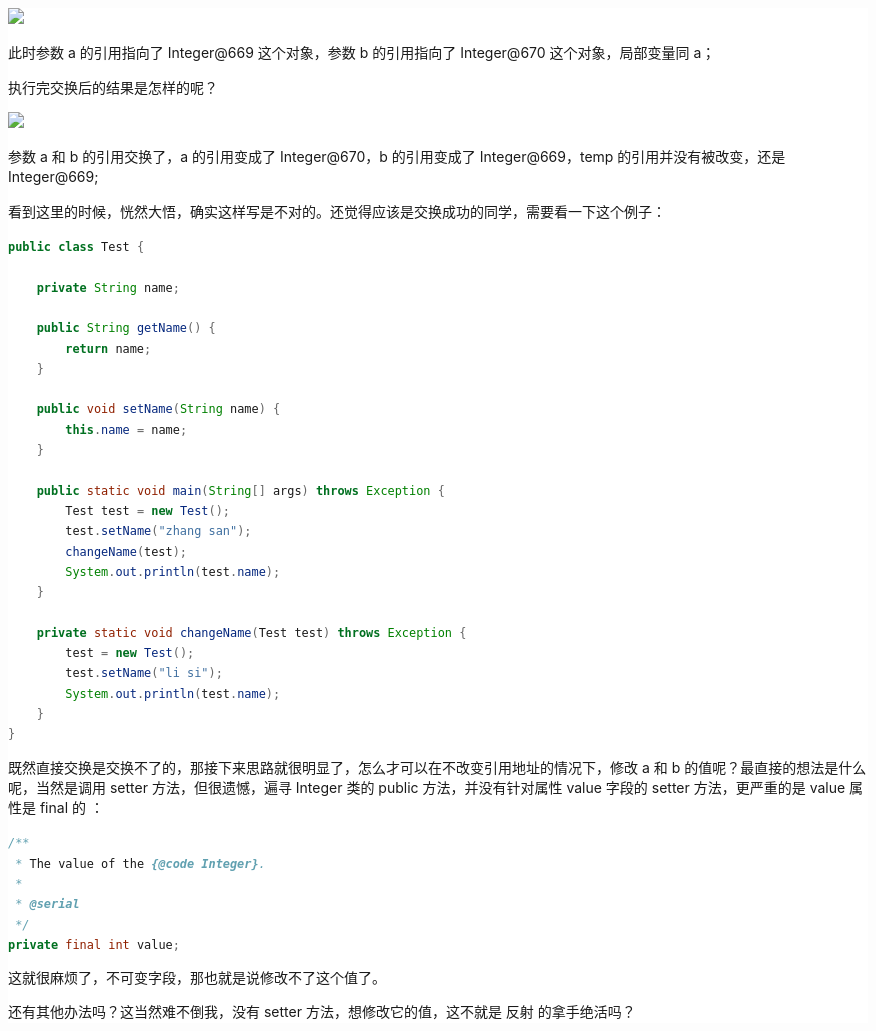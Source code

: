 ![](https://github.com/goludlow/privateSnap/blob/master/before.jpg?raw=true)

此时参数 a 的引用指向了 Integer@669 这个对象，参数 b 的引用指向了 Integer@670 这个对象，局部变量同 a；

执行完交换后的结果是怎样的呢？

![](https://github.com/goludlow/privateSnap/blob/master/after.jpg?raw=true)

参数 a 和 b 的引用交换了，a 的引用变成了 Integer@670，b 的引用变成了 Integer@669，temp 的引用并没有被改变，还是 Integer@669;

看到这里的时候，恍然大悟，确实这样写是不对的。还觉得应该是交换成功的同学，需要看一下这个例子：

```java
public class Test {

    private String name;

    public String getName() {
        return name;
    }

    public void setName(String name) {
        this.name = name;
    }

    public static void main(String[] args) throws Exception {
        Test test = new Test();
        test.setName("zhang san");
        changeName(test);
        System.out.println(test.name);
    }

    private static void changeName(Test test) throws Exception {
        test = new Test();
        test.setName("li si");
        System.out.println(test.name);
    }
}
```

既然直接交换是交换不了的，那接下来思路就很明显了，怎么才可以在不改变引用地址的情况下，修改 a 和 b 的值呢？最直接的想法是什么呢，当然是调用 setter 方法，但很遗憾，遍寻 Integer 类的 public 方法，并没有针对属性 value 字段的 setter 方法，更严重的是 value 属性是 final 的 ：

```java
/**
 * The value of the {@code Integer}.
 *
 * @serial
 */
private final int value;
```

这就很麻烦了，不可变字段，那也就是说修改不了这个值了。

还有其他办法吗？这当然难不倒我，没有 setter 方法，想修改它的值，这不就是 反射 的拿手绝活吗？

